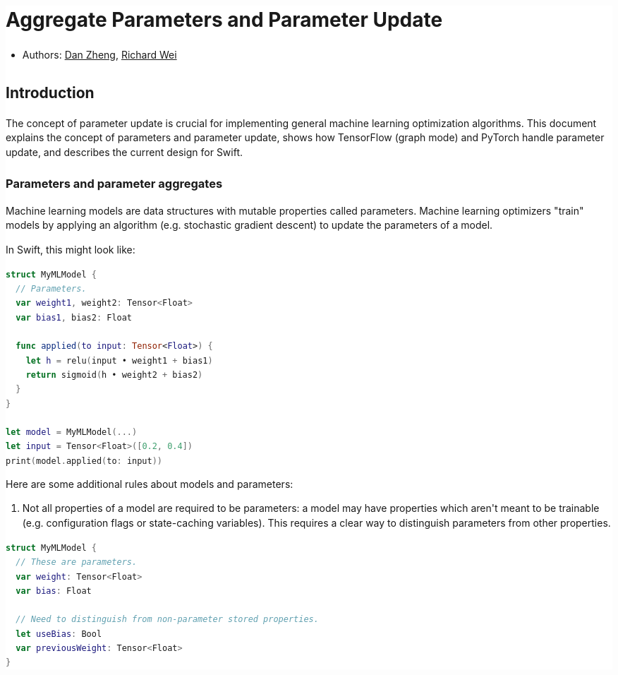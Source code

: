 # Aggregate Parameters and Parameter Update

* Authors: [Dan Zheng](https://github.com/dan-zheng), [Richard Wei](https://github.com/rxwei)

## Introduction

The concept of parameter update is crucial for implementing general machine learning optimization algorithms. This document explains the concept of parameters and parameter update, shows how TensorFlow (graph mode) and PyTorch handle parameter update, and describes the current design for Swift.

### Parameters and parameter aggregates

Machine learning models are data structures with mutable properties called parameters. Machine learning optimizers "train" models by applying an algorithm (e.g. stochastic gradient descent) to update the parameters of a model.

In Swift, this might look like:

```swift
struct MyMLModel {
  // Parameters.
  var weight1, weight2: Tensor<Float>
  var bias1, bias2: Float

  func applied(to input: Tensor<Float>) {
    let h = relu(input • weight1 + bias1)
    return sigmoid(h • weight2 + bias2)
  }
}

let model = MyMLModel(...)
let input = Tensor<Float>([0.2, 0.4])
print(model.applied(to: input))
```

Here are some additional rules about models and parameters:

1. Not all properties of a model are required to be parameters: a model may have properties which aren't meant to be trainable (e.g. configuration flags or state-caching variables). This requires a clear way to distinguish parameters from other properties.

```swift
struct MyMLModel {
  // These are parameters.
  var weight: Tensor<Float>
  var bias: Float

  // Need to distinguish from non-parameter stored properties.
  let useBias: Bool
  var previousWeight: Tensor<Float>
}
```
